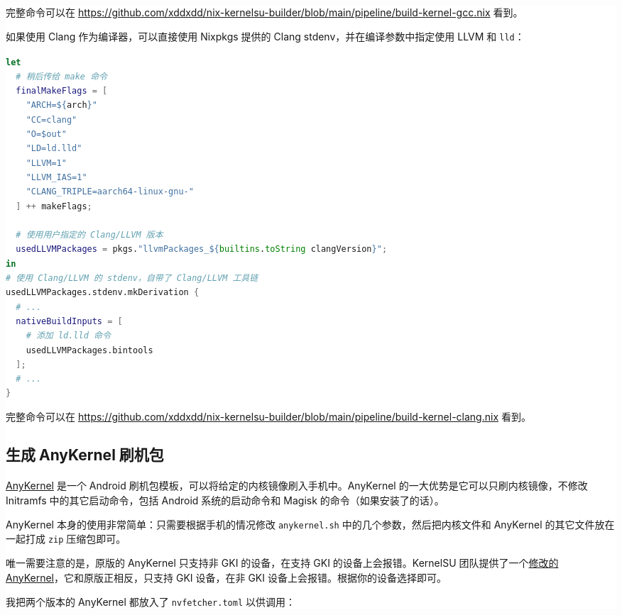 ```nix
```

完整命令可以在
<https://github.com/xddxdd/nix-kernelsu-builder/blob/main/pipeline/build-kernel-gcc.nix>
看到。

如果使用 Clang 作为编译器，可以直接使用 Nixpkgs 提供的 Clang
stdenv，并在编译参数中指定使用 LLVM 和 `lld`：

```nix
let
  # 稍后传给 make 命令
  finalMakeFlags = [
    "ARCH=${arch}"
    "CC=clang"
    "O=$out"
    "LD=ld.lld"
    "LLVM=1"
    "LLVM_IAS=1"
    "CLANG_TRIPLE=aarch64-linux-gnu-"
  ] ++ makeFlags;

  # 使用用户指定的 Clang/LLVM 版本
  usedLLVMPackages = pkgs."llvmPackages_${builtins.toString clangVersion}";
in
# 使用 Clang/LLVM 的 stdenv，自带了 Clang/LLVM 工具链
usedLLVMPackages.stdenv.mkDerivation {
  # ...
  nativeBuildInputs = [
    # 添加 ld.lld 命令
    usedLLVMPackages.bintools
  ];
  # ...
}
```

完整命令可以在
<https://github.com/xddxdd/nix-kernelsu-builder/blob/main/pipeline/build-kernel-clang.nix>
看到。

## 生成 AnyKernel 刷机包

[AnyKernel](https://github.com/osm0sis/AnyKernel3)
是一个 Android 刷机包模板，可以将给定的内核镜像刷入手机中。AnyKernel 的一大优势是它可以只刷内核镜像，不修改 Initramfs 中的其它启动命令，包括 Android 系统的启动命令和 Magisk 的命令（如果安装了的话）。

AnyKernel 本身的使用非常简单：只需要根据手机的情况修改 `anykernel.sh`
中的几个参数，然后把内核文件和 AnyKernel 的其它文件放在一起打成 `zip`
压缩包即可。

唯一需要注意的是，原版的 AnyKernel 只支持非 GKI 的设备，在支持 GKI 的设备上会报错。KernelSU 团队提供了一个[修改的 AnyKernel](https://github.com/Kernel-SU/AnyKernel3)，它和原版正相反，只支持 GKI 设备，在非 GKI 设备上会报错。根据你的设备选择即可。

我把两个版本的 AnyKernel 都放入了 `nvfetcher.toml` 以供调用：
